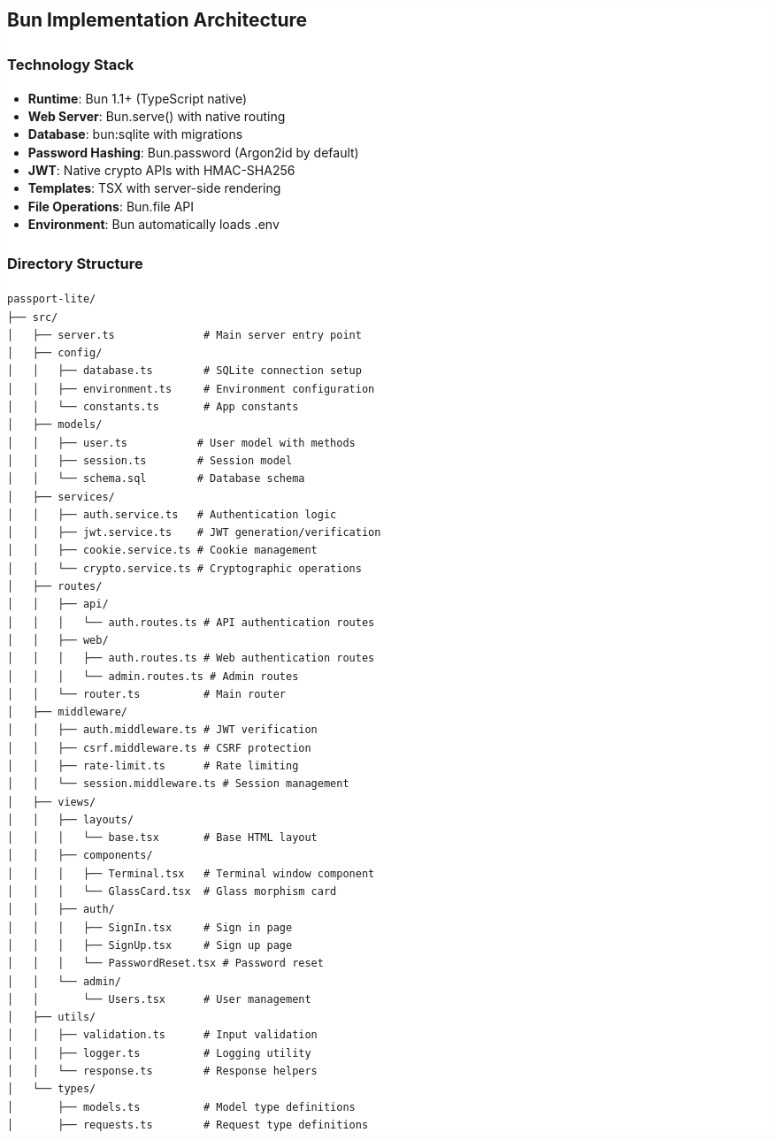 ## Bun Implementation Architecture

### Technology Stack

- **Runtime**: Bun 1.1+ (TypeScript native)
- **Web Server**: Bun.serve() with native routing
- **Database**: bun:sqlite with migrations
- **Password Hashing**: Bun.password (Argon2id by default)
- **JWT**: Native crypto APIs with HMAC-SHA256
- **Templates**: TSX with server-side rendering
- **File Operations**: Bun.file API
- **Environment**: Bun automatically loads .env

### Directory Structure

```
passport-lite/
├── src/
│   ├── server.ts              # Main server entry point
│   ├── config/
│   │   ├── database.ts        # SQLite connection setup
│   │   ├── environment.ts     # Environment configuration
│   │   └── constants.ts       # App constants
│   ├── models/
│   │   ├── user.ts           # User model with methods
│   │   ├── session.ts        # Session model
│   │   └── schema.sql        # Database schema
│   ├── services/
│   │   ├── auth.service.ts   # Authentication logic
│   │   ├── jwt.service.ts    # JWT generation/verification
│   │   ├── cookie.service.ts # Cookie management
│   │   └── crypto.service.ts # Cryptographic operations
│   ├── routes/
│   │   ├── api/
│   │   │   └── auth.routes.ts # API authentication routes
│   │   ├── web/
│   │   │   ├── auth.routes.ts # Web authentication routes
│   │   │   └── admin.routes.ts # Admin routes
│   │   └── router.ts          # Main router
│   ├── middleware/
│   │   ├── auth.middleware.ts # JWT verification
│   │   ├── csrf.middleware.ts # CSRF protection
│   │   ├── rate-limit.ts      # Rate limiting
│   │   └── session.middleware.ts # Session management
│   ├── views/
│   │   ├── layouts/
│   │   │   └── base.tsx       # Base HTML layout
│   │   ├── components/
│   │   │   ├── Terminal.tsx   # Terminal window component
│   │   │   └── GlassCard.tsx  # Glass morphism card
│   │   ├── auth/
│   │   │   ├── SignIn.tsx     # Sign in page
│   │   │   ├── SignUp.tsx     # Sign up page
│   │   │   └── PasswordReset.tsx # Password reset
│   │   └── admin/
│   │       └── Users.tsx      # User management
│   ├── utils/
│   │   ├── validation.ts      # Input validation
│   │   ├── logger.ts          # Logging utility
│   │   └── response.ts        # Response helpers
│   └── types/
│       ├── models.ts          # Model type definitions
│       ├── requests.ts        # Request type definitions
```